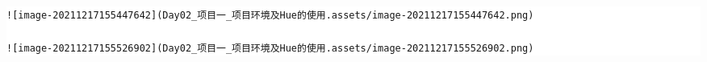     ![image-20211217155447642](Day02_项目一_项目环境及Hue的使用.assets/image-20211217155447642.png)

    ![image-20211217155526902](Day02_项目一_项目环境及Hue的使用.assets/image-20211217155526902.png)
